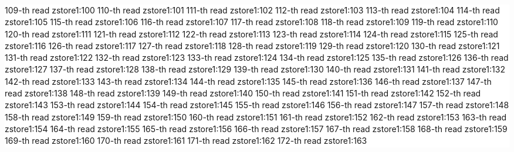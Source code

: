 109-th read zstore1:100
110-th read zstore1:101
111-th read zstore1:102
112-th read zstore1:103
113-th read zstore1:104
114-th read zstore1:105
115-th read zstore1:106
116-th read zstore1:107
117-th read zstore1:108
118-th read zstore1:109
119-th read zstore1:110
120-th read zstore1:111
121-th read zstore1:112
122-th read zstore1:113
123-th read zstore1:114
124-th read zstore1:115
125-th read zstore1:116
126-th read zstore1:117
127-th read zstore1:118
128-th read zstore1:119
129-th read zstore1:120
130-th read zstore1:121
131-th read zstore1:122
132-th read zstore1:123
133-th read zstore1:124
134-th read zstore1:125
135-th read zstore1:126
136-th read zstore1:127
137-th read zstore1:128
138-th read zstore1:129
139-th read zstore1:130
140-th read zstore1:131
141-th read zstore1:132
142-th read zstore1:133
143-th read zstore1:134
144-th read zstore1:135
145-th read zstore1:136
146-th read zstore1:137
147-th read zstore1:138
148-th read zstore1:139
149-th read zstore1:140
150-th read zstore1:141
151-th read zstore1:142
152-th read zstore1:143
153-th read zstore1:144
154-th read zstore1:145
155-th read zstore1:146
156-th read zstore1:147
157-th read zstore1:148
158-th read zstore1:149
159-th read zstore1:150
160-th read zstore1:151
161-th read zstore1:152
162-th read zstore1:153
163-th read zstore1:154
164-th read zstore1:155
165-th read zstore1:156
166-th read zstore1:157
167-th read zstore1:158
168-th read zstore1:159
169-th read zstore1:160
170-th read zstore1:161
171-th read zstore1:162
172-th read zstore1:163
